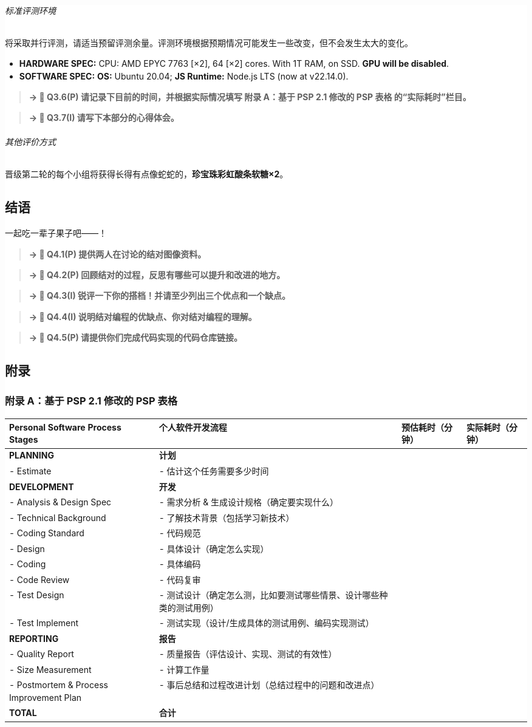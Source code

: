 ###### 标准评测环境

将采取并行评测，请适当预留评测余量。评测环境根据预期情况可能发生一些改变，但不会发生太大的变化。

- **HARDWARE SPEC:** CPU: AMD EPYC 7763 [×2], 64 [×2] cores. With 1T RAM, on SSD. **GPU will be disabled**.
- **SOFTWARE SPEC:** **OS:** Ubuntu 20.04; **JS Runtime:** Node.js LTS (now at v22.14.0).

> **→ 📖 Q3.6(P) 请记录下目前的时间，并根据实际情况填写 附录 A：基于 PSP 2.1 修改的 PSP 表格 的“实际耗时”栏目。**

> **→ 📖 Q3.7(I) 请写下本部分的心得体会。**

###### 其他评价方式

晋级第二轮的每个小组将获得长得有点像蛇蛇的，**珍宝珠彩虹酸条软糖×2**。

## 结语

一起吃一辈子果子吧——！

> **→ 📖 Q4.1(P) 提供两人在讨论的结对图像资料。**

> **→ 📖 Q4.2(P) 回顾结对的过程，反思有哪些可以提升和改进的地方。**

> **→ 📖 Q4.3(I) 锐评一下你的搭档！并请至少列出三个优点和一个缺点。**

> **→ 📖 Q4.4(I) 说明结对编程的优缺点、你对结对编程的理解。**

> **→ 📖 Q4.5(P) 请提供你们完成代码实现的代码仓库链接。**

## 附录

### 附录 A：基于 PSP 2.1 修改的 PSP 表格

| Personal Software Process Stages        | 个人软件开发流程                                             | 预估耗时（分钟） | 实际耗时（分钟） |
| :-------------------------------------- | :----------------------------------------------------------- | :--------------- | :--------------- |
| **PLANNING**                            | **计划**                                                     |                  |                  |
| - Estimate                              | - 估计这个任务需要多少时间                                   |                  |                  |
| **DEVELOPMENT**                         | **开发**                                                     |                  |                  |
| - Analysis & Design Spec                | - 需求分析 & 生成设计规格（确定要实现什么）                  |                  |                  |
| - Technical Background                  | - 了解技术背景（包括学习新技术）                             |                  |                  |
| - Coding Standard                       | - 代码规范                                                   |                  |                  |
| - Design                                | - 具体设计（确定怎么实现）                                   |                  |                  |
| - Coding                                | - 具体编码                                                   |                  |                  |
| - Code Review                           | - 代码复审                                                   |                  |                  |
| - Test Design                           | - 测试设计（确定怎么测，比如要测试哪些情景、设计哪些种类的测试用例） |                  |                  |
| - Test Implement                        | - 测试实现（设计/生成具体的测试用例、编码实现测试）          |                  |                  |
| **REPORTING**                           | **报告**                                                     |                  |                  |
| - Quality Report                        | - 质量报告（评估设计、实现、测试的有效性）                   |                  |                  |
| - Size Measurement                      | - 计算工作量                                                 |                  |                  |
| - Postmortem & Process Improvement Plan | - 事后总结和过程改进计划（总结过程中的问题和改进点）         |                  |                  |
| **TOTAL**                               | **合计**                                                     |                  |                  |
